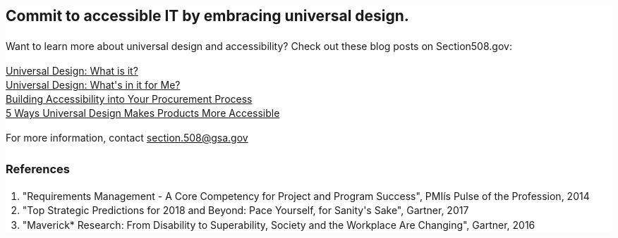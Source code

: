   <div>
    <h2>
      Commit to accessible IT by embracing universal design.
    </h2>
  </div>
  
  <p>
    Want to learn more about universal design and accessibility? Check out these blog posts on Section508.gov:
  </p>
  
  <p>
    <a href="{{site.baseurl}}/blog/Universal-Design-What-is-it">Universal Design: What is it?</a><br /><a href="{{site.baseurl}}/blog/universal-design-whats-in-it-for-me">Universal Design: What's in it for Me?</a><br /><a href="{{site.baseurl}}/blog/Building-Accessibility-into-your-Procurement-Process">Building Accessibility into Your Procurement Process</a><br /><a href="{{site.baseurl}}/blog/5-Ways-Universal-Design-Makes-Products-More-Accessible">5 Ways Universal Design Makes Products More Accessible</a>
  </p>
  
  <p>
    For more information, contact <a href="mailto:section.508@gsa.gov">section.508@gsa.gov</a>
  </p>
  
  <h3>
    References
  </h3>
  
  <ol>
    <li>
      "Requirements Management - A Core Competency for Project and Program Success", PMIís Pulse of the Profession, 2014
    </li>
    <li>
      "Top Strategic Predictions for 2018 and Beyond: Pace Yourself, for Sanity's Sake", Gartner, 2017
    </li>
    <li>
      "Maverick* Research: From Disability to Superability, Society and the Workplace Are Changing", Gartner, 2016
    </li>
  </ol>
</div>